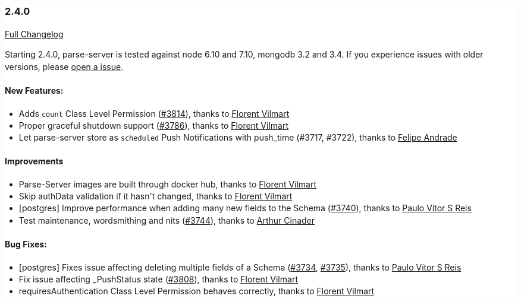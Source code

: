 
### 2.4.0
[Full Changelog](https://github.com/ParsePlatform/parse-server/compare/2.3.8...2.4.0)

Starting 2.4.0, parse-server is tested against node 6.10 and 7.10, mongodb 3.2 and 3.4.
If you experience issues with older versions, please [open a issue](https://github.com/parse-community/parse-server/issues).

#### New Features:
* Adds `count` Class Level Permission ([#3814](https://github.com/parse-community/parse-server/pull/3814)), thanks to [Florent Vilmart](https://github.com/flovilmart)
* Proper graceful shutdown support ([#3786](https://github.com/parse-community/parse-server/pull/3786)), thanks to [Florent Vilmart](https://github.com/flovilmart)
* Let parse-server store as `scheduled` Push Notifications with push_time (#3717, #3722), thanks to [Felipe Andrade](https://github.com/felipemobile)

#### Improvements
* Parse-Server images are built through docker hub, thanks to [Florent Vilmart](https://github.com/flovilmart)
* Skip authData validation if it hasn't changed, thanks to [Florent Vilmart](https://github.com/flovilmart)
* [postgres] Improve performance when adding many new fields to the Schema ([#3740](https://github.com/parse-community/parse-server/pull/3740)), thanks to [Paulo Vítor S Reis](https://github.com/paulovitin)
* Test maintenance, wordsmithing and nits ([#3744](https://github.com/parse-community/parse-server/pull/3744)), thanks to [Arthur Cinader](https://github.com/acinader)

#### Bug Fixes:
* [postgres] Fixes issue affecting deleting multiple fields of a Schema ([#3734](https://github.com/parse-community/parse-server/pull/3734), [#3735](https://github.com/parse-community/parse-server/pull/3735)), thanks to [Paulo Vítor S Reis](https://github.com/paulovitin)
* Fix issue affecting _PushStatus state ([#3808](https://github.com/parse-community/parse-server/pull/3808)), thanks to [Florent Vilmart](https://github.com/flovilmart)
* requiresAuthentication Class Level Permission behaves correctly, thanks to [Florent Vilmart](https://github.com/flovilmart)
